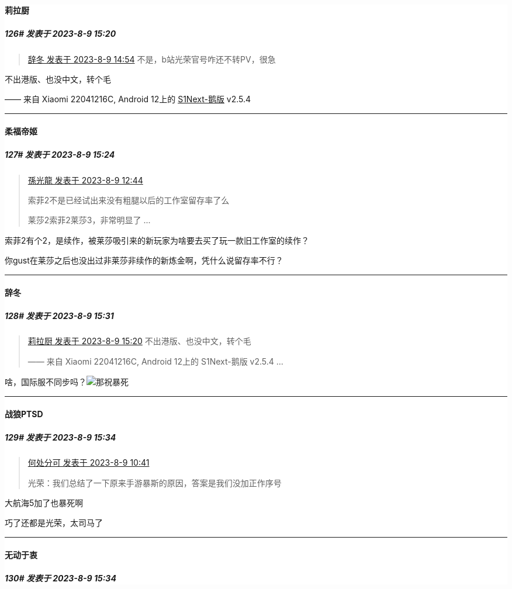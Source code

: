 ####  莉拉厨  
##### 126#       发表于 2023-8-9 15:20

<blockquote><a href="httphttps://bbs.saraba1st.com/2b/forum.php?mod=redirect&amp;goto=findpost&amp;pid=61964494&amp;ptid=2147662" target="_blank">辞冬 发表于 2023-8-9 14:54</a>
不是，b站光荣官号咋还不转PV，很急</blockquote>
不出港版、也没中文，转个毛

—— 来自 Xiaomi 22041216C, Android 12上的 [S1Next-鹅版](https://github.com/ykrank/S1-Next/releases) v2.5.4


*****

####  柔福帝姬  
##### 127#       发表于 2023-8-9 15:24

<blockquote><a href="httphttps://bbs.saraba1st.com/2b/forum.php?mod=redirect&amp;goto=findpost&amp;pid=61963031&amp;ptid=2147662" target="_blank">孫光龍 发表于 2023-8-9 12:44</a>

索菲2不是已经试出来没有粗腿以后的工作室留存率了么

莱莎2索菲2莱莎3，非常明显了 ...</blockquote>
索菲2有个2，是续作，被莱莎吸引来的新玩家为啥要去买了玩一款旧工作室的续作？

你gust在莱莎之后也没出过非莱莎非续作的新炼金啊，凭什么说留存率不行？

*****

####  辞冬  
##### 128#       发表于 2023-8-9 15:31

<blockquote><a href="httphttps://bbs.saraba1st.com/2b/forum.php?mod=redirect&amp;goto=findpost&amp;pid=61964792&amp;ptid=2147662" target="_blank">莉拉厨 发表于 2023-8-9 15:20</a>
不出港版、也没中文，转个毛

—— 来自 Xiaomi 22041216C, Android 12上的 S1Next-鹅版 v2.5.4 ...</blockquote>
啥，国际服不同步吗？<img src="https://static.saraba1st.com/image/smiley/face2017/093.png" referrerpolicy="no-referrer">那祝暴死

*****

####  战狼PTSD  
##### 129#       发表于 2023-8-9 15:34

<blockquote><a href="httphttps://bbs.saraba1st.com/2b/forum.php?mod=redirect&amp;goto=findpost&amp;pid=61961216&amp;ptid=2147662" target="_blank">何处分可 发表于 2023-8-9 10:41</a>

光荣：我们总结了一下原来手游暴斯的原因，答案是我们没加正作序号</blockquote>
大航海5加了也暴死啊

巧了还都是光荣，太司马了

*****

####  无动于衷  
##### 130#       发表于 2023-8-9 15:34
